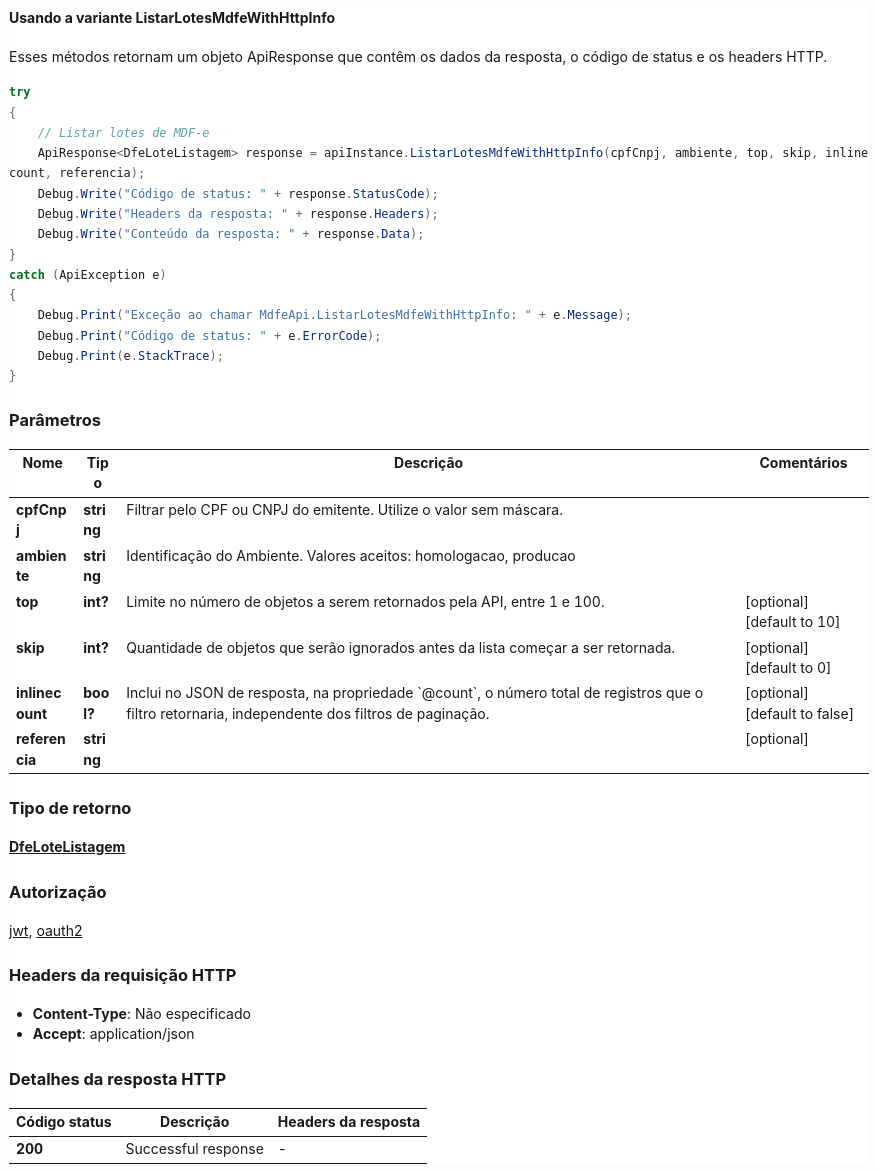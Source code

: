 #### Usando a variante ListarLotesMdfeWithHttpInfo
Esses métodos retornam um objeto ApiResponse que contêm os dados da resposta, o código de status e os headers HTTP.

```csharp
try
{
    // Listar lotes de MDF-e
    ApiResponse<DfeLoteListagem> response = apiInstance.ListarLotesMdfeWithHttpInfo(cpfCnpj, ambiente, top, skip, inlinecount, referencia);
    Debug.Write("Código de status: " + response.StatusCode);
    Debug.Write("Headers da resposta: " + response.Headers);
    Debug.Write("Conteúdo da resposta: " + response.Data);
}
catch (ApiException e)
{
    Debug.Print("Exceção ao chamar MdfeApi.ListarLotesMdfeWithHttpInfo: " + e.Message);
    Debug.Print("Código de status: " + e.ErrorCode);
    Debug.Print(e.StackTrace);
}
```

### Parâmetros

| Nome | Tipo | Descrição | Comentários |
|------|------|-------------|-------|
| **cpfCnpj** | **string** | Filtrar pelo CPF ou CNPJ do emitente.  Utilize o valor sem máscara. |  |
| **ambiente** | **string** | Identificação do Ambiente.    Valores aceitos: homologacao, producao |  |
| **top** | **int?** | Limite no número de objetos a serem retornados pela API, entre 1 e 100. | [optional] [default to 10] |
| **skip** | **int?** | Quantidade de objetos que serão ignorados antes da lista começar a ser retornada. | [optional] [default to 0] |
| **inlinecount** | **bool?** | Inclui no JSON de resposta, na propriedade &#x60;@count&#x60;, o número total de registros que o filtro retornaria, independente dos filtros de paginação. | [optional] [default to false] |
| **referencia** | **string** |  | [optional]  |

### Tipo de retorno

[**DfeLoteListagem**](DfeLoteListagem.md)

### Autorização

[jwt](../README.md#jwt), [oauth2](../README.md#oauth2)

### Headers da requisição HTTP

 - **Content-Type**: Não especificado
 - **Accept**: application/json


### Detalhes da resposta HTTP
| Código status | Descrição | Headers da resposta |
|-------------|-------------|------------------|
| **200** | Successful response |  -  |
